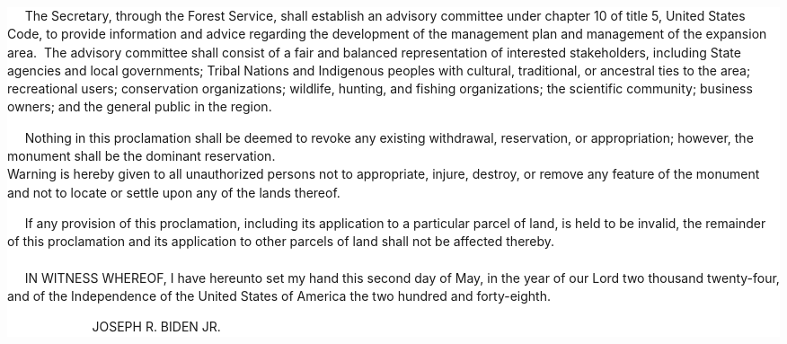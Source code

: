      The Secretary, through the Forest Service, shall establish an
advisory committee under chapter 10 of title 5, United States Code, to
provide information and advice regarding the development of the
management plan and management of the expansion area.  The advisory
committee shall consist of a fair and balanced representation of
interested stakeholders, including State agencies and local governments;
Tribal Nations and Indigenous peoples with cultural, traditional, or
ancestral ties to the area; recreational users; conservation
organizations; wildlife, hunting, and fishing organizations; the
scientific community; business owners; and the general public in the
region.  

     Nothing in this proclamation shall be deemed to revoke any existing
withdrawal, reservation, or appropriation; however, the monument shall
be the dominant reservation.  
Warning is hereby given to all unauthorized persons not to appropriate,
injure, destroy, or remove any feature of the monument and not to locate
or settle upon any of the lands thereof.

     If any provision of this proclamation, including its application to
a particular parcel of land, is held to be invalid, the remainder of
this proclamation and its application to other parcels of land shall not
be affected thereby.  
      
     IN WITNESS WHEREOF, I have hereunto set my hand this second day of
May, in the year of our Lord two thousand twenty-four, and of the
Independence of the United States of America the two hundred and
forty-eighth.

                        JOSEPH R. BIDEN JR.
